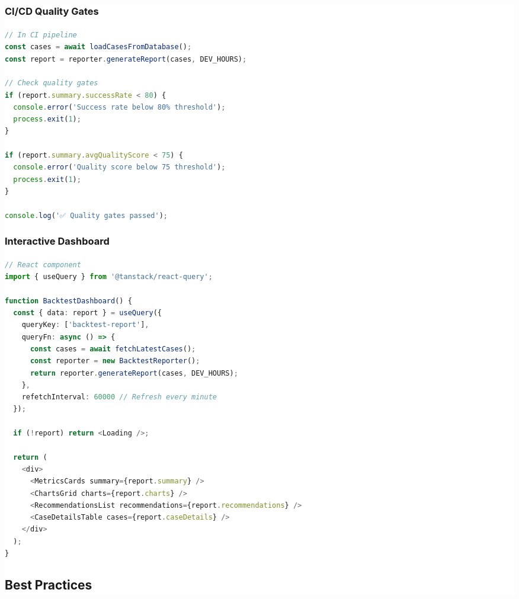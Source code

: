 ### CI/CD Quality Gates

```typescript
// In CI pipeline
const cases = await loadCasesFromDatabase();
const report = reporter.generateReport(cases, DEV_HOURS);

// Check quality gates
if (report.summary.successRate < 80) {
  console.error('Success rate below 80% threshold');
  process.exit(1);
}

if (report.summary.avgQualityScore < 75) {
  console.error('Quality score below 75 threshold');
  process.exit(1);
}

console.log('✅ Quality gates passed');
```

### Interactive Dashboard

```typescript
// React component
import { useQuery } from '@tanstack/react-query';

function BacktestDashboard() {
  const { data: report } = useQuery({
    queryKey: ['backtest-report'],
    queryFn: async () => {
      const cases = await fetchLatestCases();
      const reporter = new BacktestReporter();
      return reporter.generateReport(cases, DEV_HOURS);
    },
    refetchInterval: 60000 // Refresh every minute
  });

  if (!report) return <Loading />;

  return (
    <div>
      <MetricsCards summary={report.summary} />
      <ChartsGrid charts={report.charts} />
      <RecommendationsList recommendations={report.recommendations} />
      <CaseDetailsTable cases={report.caseDetails} />
    </div>
  );
}
```

## Best Practices
